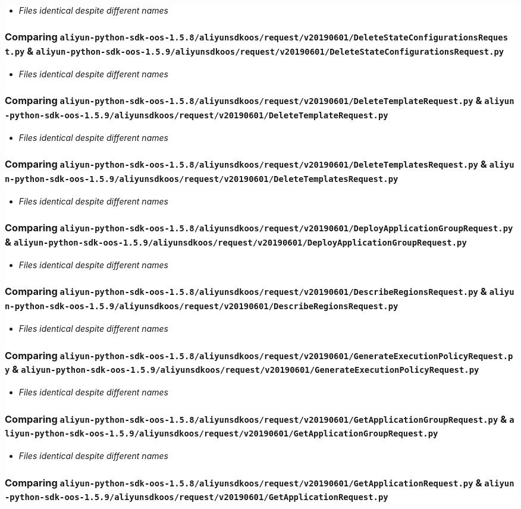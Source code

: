  * *Files identical despite different names*

### Comparing `aliyun-python-sdk-oos-1.5.8/aliyunsdkoos/request/v20190601/DeleteStateConfigurationsRequest.py` & `aliyun-python-sdk-oos-1.5.9/aliyunsdkoos/request/v20190601/DeleteStateConfigurationsRequest.py`

 * *Files identical despite different names*

### Comparing `aliyun-python-sdk-oos-1.5.8/aliyunsdkoos/request/v20190601/DeleteTemplateRequest.py` & `aliyun-python-sdk-oos-1.5.9/aliyunsdkoos/request/v20190601/DeleteTemplateRequest.py`

 * *Files identical despite different names*

### Comparing `aliyun-python-sdk-oos-1.5.8/aliyunsdkoos/request/v20190601/DeleteTemplatesRequest.py` & `aliyun-python-sdk-oos-1.5.9/aliyunsdkoos/request/v20190601/DeleteTemplatesRequest.py`

 * *Files identical despite different names*

### Comparing `aliyun-python-sdk-oos-1.5.8/aliyunsdkoos/request/v20190601/DeployApplicationGroupRequest.py` & `aliyun-python-sdk-oos-1.5.9/aliyunsdkoos/request/v20190601/DeployApplicationGroupRequest.py`

 * *Files identical despite different names*

### Comparing `aliyun-python-sdk-oos-1.5.8/aliyunsdkoos/request/v20190601/DescribeRegionsRequest.py` & `aliyun-python-sdk-oos-1.5.9/aliyunsdkoos/request/v20190601/DescribeRegionsRequest.py`

 * *Files identical despite different names*

### Comparing `aliyun-python-sdk-oos-1.5.8/aliyunsdkoos/request/v20190601/GenerateExecutionPolicyRequest.py` & `aliyun-python-sdk-oos-1.5.9/aliyunsdkoos/request/v20190601/GenerateExecutionPolicyRequest.py`

 * *Files identical despite different names*

### Comparing `aliyun-python-sdk-oos-1.5.8/aliyunsdkoos/request/v20190601/GetApplicationGroupRequest.py` & `aliyun-python-sdk-oos-1.5.9/aliyunsdkoos/request/v20190601/GetApplicationGroupRequest.py`

 * *Files identical despite different names*

### Comparing `aliyun-python-sdk-oos-1.5.8/aliyunsdkoos/request/v20190601/GetApplicationRequest.py` & `aliyun-python-sdk-oos-1.5.9/aliyunsdkoos/request/v20190601/GetApplicationRequest.py`

